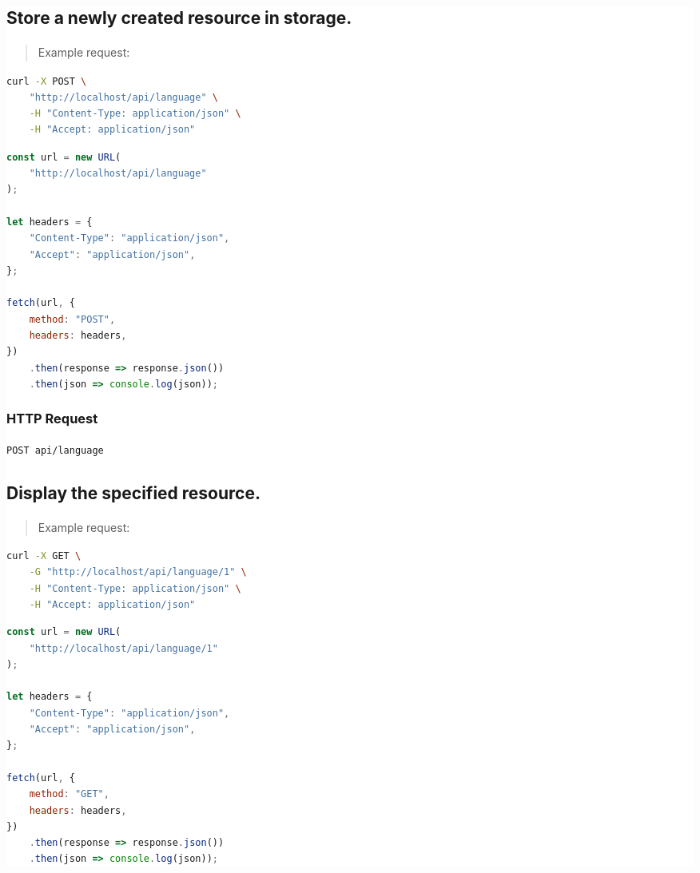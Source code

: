 



## Store a newly created resource in storage.

> Example request:

```bash
curl -X POST \
    "http://localhost/api/language" \
    -H "Content-Type: application/json" \
    -H "Accept: application/json"
```

```javascript
const url = new URL(
    "http://localhost/api/language"
);

let headers = {
    "Content-Type": "application/json",
    "Accept": "application/json",
};

fetch(url, {
    method: "POST",
    headers: headers,
})
    .then(response => response.json())
    .then(json => console.log(json));
```



### HTTP Request
`POST api/language`





## Display the specified resource.

> Example request:

```bash
curl -X GET \
    -G "http://localhost/api/language/1" \
    -H "Content-Type: application/json" \
    -H "Accept: application/json"
```

```javascript
const url = new URL(
    "http://localhost/api/language/1"
);

let headers = {
    "Content-Type": "application/json",
    "Accept": "application/json",
};

fetch(url, {
    method: "GET",
    headers: headers,
})
    .then(response => response.json())
    .then(json => console.log(json));
```

